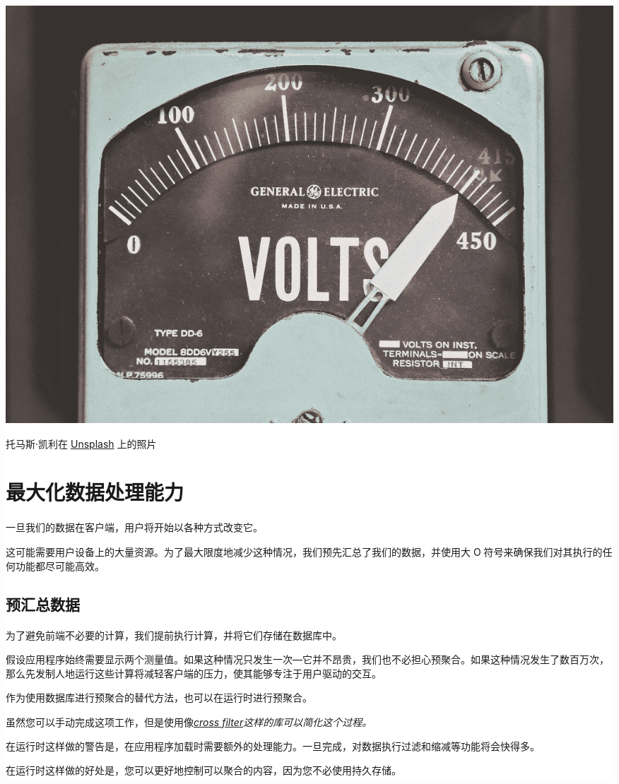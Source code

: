![](img/86cf31effce20c46d0ace03f0b0c4788.png)

托马斯·凯利在 [Unsplash](https://unsplash.com?utm_source=medium&utm_medium=referral) 上的照片

# 最大化数据处理**能力**

一旦我们的数据在客户端，用户将开始以各种方式改变它。

这可能需要用户设备上的大量资源。为了最大限度地减少这种情况，我们预先汇总了我们的数据，并使用大 O 符号来确保我们对其执行的任何功能都尽可能高效。

## 预汇总数据

为了避免前端不必要的计算，我们提前执行计算，并将它们存储在数据库中。

假设应用程序始终需要显示两个测量值。如果这种情况只发生一次—它并不昂贵，我们也不必担心预聚合。如果这种情况发生了数百万次，那么先发制人地运行这些计算将减轻客户端的压力，使其能够专注于用户驱动的交互。

作为使用数据库进行预聚合的替代方法，也可以在运行时进行预聚合。

虽然您可以手动完成这项工作，但是使用像[*cross filter*](https://crossfilter.github.io/crossfilter/)*这样的库可以简化这个过程。*

在运行时这样做的警告是，在应用程序加载时需要额外的处理能力。一旦完成，对数据执行过滤和缩减等功能将会快得多。

在运行时这样做的好处是，您可以更好地控制可以聚合的内容，因为您不必使用持久存储。
